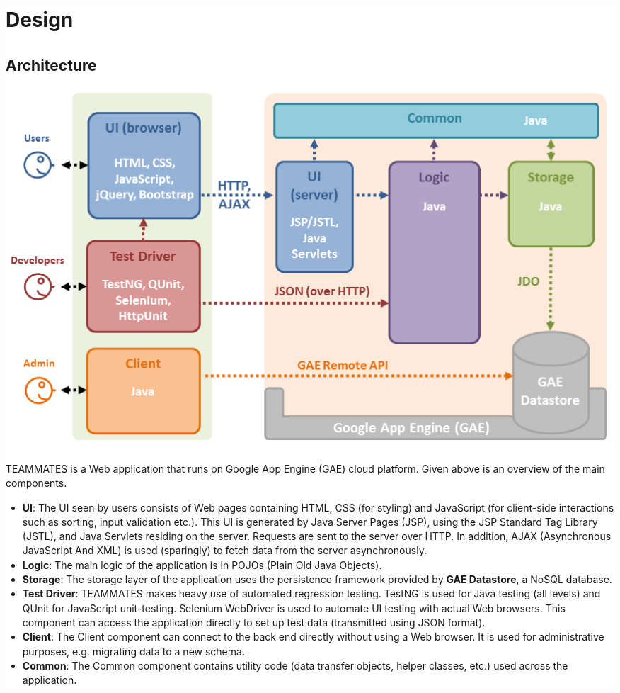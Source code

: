 # Design

## Architecture

![High Level Architecture](images/highlevelArchitecture.png)

TEAMMATES is a Web application that runs on Google App Engine (GAE) cloud platform. Given above is an overview of the main components.
- **UI**: The UI seen by users consists of Web pages containing HTML, CSS (for styling) and JavaScript (for client-side interactions such as sorting, input validation etc.). This UI is generated by Java Server Pages (JSP), using the JSP Standard Tag Library (JSTL), and Java Servlets residing on the server. Requests are sent to the server over HTTP. In addition, AJAX (Asynchronous JavaScript And XML) is used (sparingly) to fetch data from the server asynchronously.
- **Logic**: The main logic of the application is in POJOs (Plain Old Java Objects).
- **Storage**: The storage layer of the application uses the persistence framework provided by **GAE Datastore**, a NoSQL database.
- **Test Driver**: TEAMMATES makes heavy use of automated regression testing. TestNG is used for Java testing (all levels) and QUnit for JavaScript unit-testing. Selenium WebDriver is used to automate UI testing with actual Web browsers. This component can access the application directly to set up test data (transmitted using JSON format).
- **Client**: The Client component can connect to the back end directly without using a Web browser. It is used for administrative purposes, e.g. migrating data to a new schema.
- **Common**: The Common component contains utility code (data transfer objects, helper classes, etc.) used across the application.

